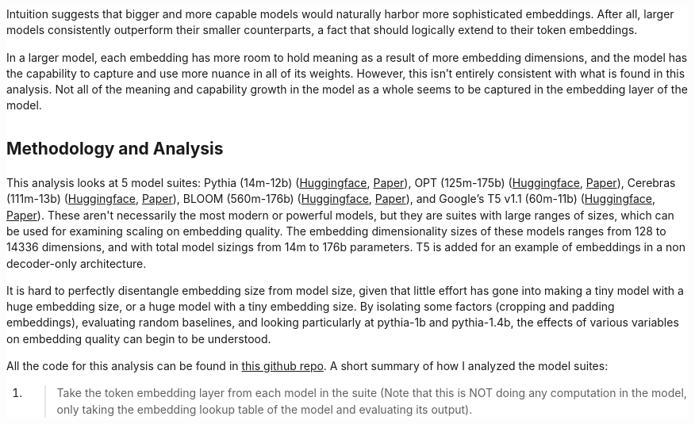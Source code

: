 Intuition suggests that bigger and more capable models would naturally
harbor more sophisticated embeddings. After all, larger models
consistently outperform their smaller counterparts, a fact that should
logically extend to their token embeddings.

In a larger model, each embedding has more room to hold meaning as a
result of more embedding dimensions, and the model has the capability to
capture and use more nuance in all of its weights. However, this isn’t
entirely consistent with what is found in this analysis. Not all of the
meaning and capability growth in the model as a whole seems to be
captured in the embedding layer of the model.

## Methodology and Analysis

This analysis looks at 5 model suites: Pythia (14m-12b)
([<span class="underline">Huggingface</span>](https://huggingface.co/collections/EleutherAI/pythia-scaling-suite-64fb5dfa8c21ebb3db7ad2e1),
[<span class="underline">Paper</span>](https://arxiv.org/abs/2304.01373)),
OPT (125m-175b)
([<span class="underline">Huggingface</span>](https://huggingface.co/facebook/opt-125m),
[<span class="underline">Paper</span>](https://arxiv.org/abs/2205.01068)),
Cerebras (111m-13b)
([<span class="underline">Huggingface</span>](https://huggingface.co/cerebras),
[<span class="underline">Paper</span>](https://arxiv.org/abs/2304.03208)),
BLOOM (560m-176b)
([<span class="underline">Huggingface</span>](https://huggingface.co/bigscience/bloom),
[<span class="underline">Paper</span>](https://arxiv.org/abs/2211.05100)),
and Google’s T5 v1.1 (60m-11b)
([<span class="underline">Huggingface</span>](https://huggingface.co/collections/google/t5-release-65005e7c520f8d7b4d037918),
[<span class="underline">Paper</span>](https://arxiv.org/abs/1910.10683)).
These aren't necessarily the most modern or powerful models, but they
are suites with large ranges of sizes, which can be used for examining
scaling on embedding quality. The embedding dimensionality sizes of
these models ranges from 128 to 14336 dimensions, and with total model
sizings from 14m to 176b parameters. T5 is added for an example of
embeddings in a non decoder-only architecture.

It is hard to perfectly disentangle embedding size from model size,
given that little effort has gone into making a tiny model with a huge
embedding size, or a huge model with a tiny embedding size. By isolating
some factors (cropping and padding embeddings), evaluating random
baselines, and looking particularly at pythia-1b and pythia-1.4b, the
effects of various variables on embedding quality can begin to be
understood.

All the code for this analysis can be found in
[<span class="underline">this github
repo</span>](https://github.com/jstephencorey/LMEmbeddingAnalysis). A
short summary of how I analyzed the model suites:

1.  > Take the token embedding layer from each model in the suite (Note
    > that this is NOT doing any computation in the model, only taking
    > the embedding lookup table of the model and evaluating its
    > output).
